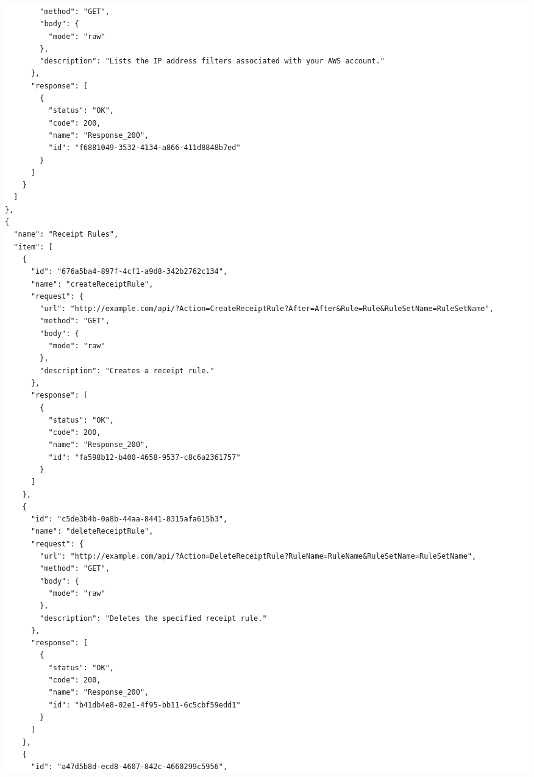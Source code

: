             "method": "GET",
            "body": {
              "mode": "raw"
            },
            "description": "Lists the IP address filters associated with your AWS account."
          },
          "response": [
            {
              "status": "OK",
              "code": 200,
              "name": "Response_200",
              "id": "f6881049-3532-4134-a866-411d8848b7ed"
            }
          ]
        }
      ]
    },
    {
      "name": "Receipt Rules",
      "item": [
        {
          "id": "676a5ba4-897f-4cf1-a9d8-342b2762c134",
          "name": "createReceiptRule",
          "request": {
            "url": "http://example.com/api/?Action=CreateReceiptRule?After=After&Rule=Rule&RuleSetName=RuleSetName",
            "method": "GET",
            "body": {
              "mode": "raw"
            },
            "description": "Creates a receipt rule."
          },
          "response": [
            {
              "status": "OK",
              "code": 200,
              "name": "Response_200",
              "id": "fa598b12-b400-4658-9537-c8c6a2361757"
            }
          ]
        },
        {
          "id": "c5de3b4b-0a8b-44aa-8441-8315afa615b3",
          "name": "deleteReceiptRule",
          "request": {
            "url": "http://example.com/api/?Action=DeleteReceiptRule?RuleName=RuleName&RuleSetName=RuleSetName",
            "method": "GET",
            "body": {
              "mode": "raw"
            },
            "description": "Deletes the specified receipt rule."
          },
          "response": [
            {
              "status": "OK",
              "code": 200,
              "name": "Response_200",
              "id": "b41db4e8-02e1-4f95-bb11-6c5cbf59edd1"
            }
          ]
        },
        {
          "id": "a47d5b8d-ecd8-4607-842c-4660299c5956",
